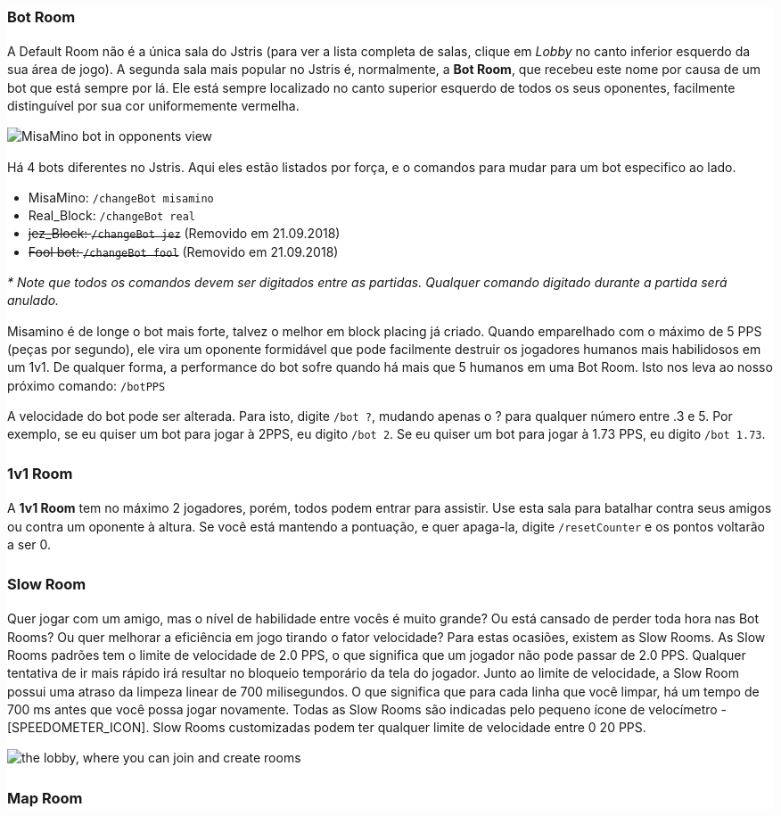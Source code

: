 ### Bot Room

A Default Room não é a única sala do Jstris (para ver a lista completa de salas, clique em *Lobby* no canto inferior esquerdo da sua área de jogo). A segunda sala mais popular no Jstris é, normalmente, a **Bot Room**, que recebeu este nome por causa de um bot que está sempre por lá. Ele está sempre localizado no canto superior esquerdo de todos os seus oponentes, facilmente distinguível por sua cor uniformemente vermelha. 

![MisaMino bot in opponents view][image4]

Há 4 bots diferentes no Jstris. Aqui eles estão listados por força, e o comandos para mudar para um bot especifico ao lado.

- MisaMino: `/changeBot misamino`
- Real_Block: `/changeBot real`
- ~~jez_Block: `/changeBot jez`~~ (Removido em 21.09.2018)
- ~~Fool bot: `/changeBot fool`~~ (Removido em 21.09.2018)

*\* Note que todos os comandos devem ser digitados entre as partidas. Qualquer comando digitado durante a partida será anulado.*

Misamino é de longe o bot mais forte, talvez o melhor em block placing já criado. Quando emparelhado com o máximo de 5 PPS (peças por segundo), ele vira um oponente formidável que pode facilmente destruir os jogadores humanos mais habilidosos em um 1v1. De qualquer forma, a performance do bot sofre quando há mais que 5 humanos em uma Bot Room. Isto nos leva ao nosso próximo comando: `/botPPS`

A velocidade do bot pode ser alterada. Para isto, digite `/bot ?`, mudando apenas o ? para qualquer número entre .3 e 5. Por exemplo, se eu quiser um bot para jogar à 2PPS, eu digito `/bot 2`. Se eu quiser
um bot para jogar à 1.73 PPS, eu digito `/bot 1.73`.

### 1v1 Room

A **1v1 Room** tem no máximo 2 jogadores, porém, todos podem entrar para assistir. Use esta sala para batalhar contra seus amigos ou contra um oponente à altura. Se você está mantendo a pontuação, e quer apaga-la, digite `/resetCounter` e os pontos voltarão a ser 0.

### Slow Room

Quer jogar com um amigo, mas o nível de habilidade entre vocês é muito grande? Ou está cansado de perder toda hora nas Bot Rooms? Ou quer melhorar a eficiência em jogo tirando o fator velocidade? Para estas ocasiões, existem as Slow Rooms. As Slow Rooms padrões tem o limite de velocidade de 2.0 PPS, o que significa que um jogador não pode passar de 2.0 PPS. Qualquer tentativa de ir mais rápido irá resultar no bloqueio temporário da tela do jogador. Junto ao limite de velocidade, a Slow Room possui uma atraso da limpeza linear de 700 milisegundos. O que significa que para cada linha que você limpar, há um tempo de 700 ms antes que você possa jogar novamente. Todas as Slow Rooms são indicadas pelo pequeno ícone de velocímetro - [SPEEDOMETER_ICON]. Slow Rooms customizadas podem ter qualquer limite de velocidade entre 0 20 PPS. 

![the lobby, where you can join and create rooms][image5]

### Map Room


[image2]: ../images/guide-intro.png "introduction"
[image4]: ../images/image4.png "MisaMino bot in opponents view"
[image8]: ../images/image8.png "speedometer icon for Speed Limit Rooms"
[image5]: ../images/image5.png "the lobby, where you can join and create rooms"
[image11]: ../images/image11.png "team game in progress"
[image7]: ../images/image7.png "Solid Garbage"
[image10]: ../images/image10.png "Unmessy (-100)"
[image1]: ../images/image1.png "Messy (100)"
[image9]: ../images/image9.png "game results table"